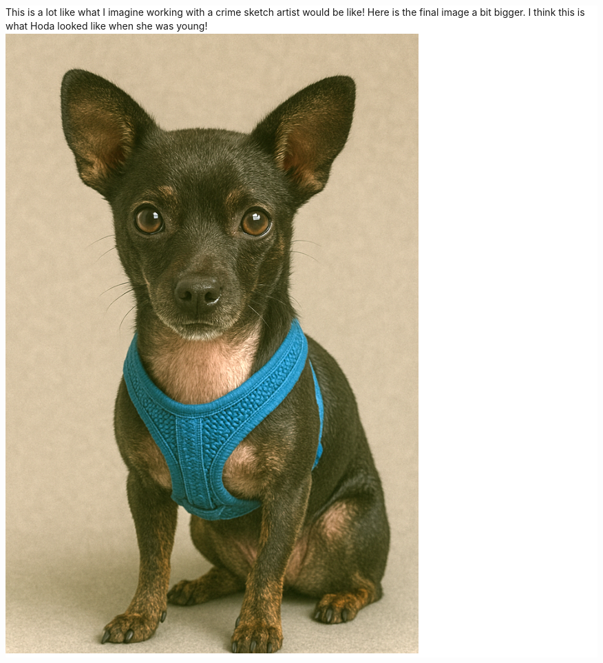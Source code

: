 This is a lot like what I imagine working with a crime sketch artist would be like! Here is the final image a bit bigger. I think this is what Hoda looked like when she was young!
<img src="img/bright_chatgpt_gen_chihuahua_8.png" width=600>
